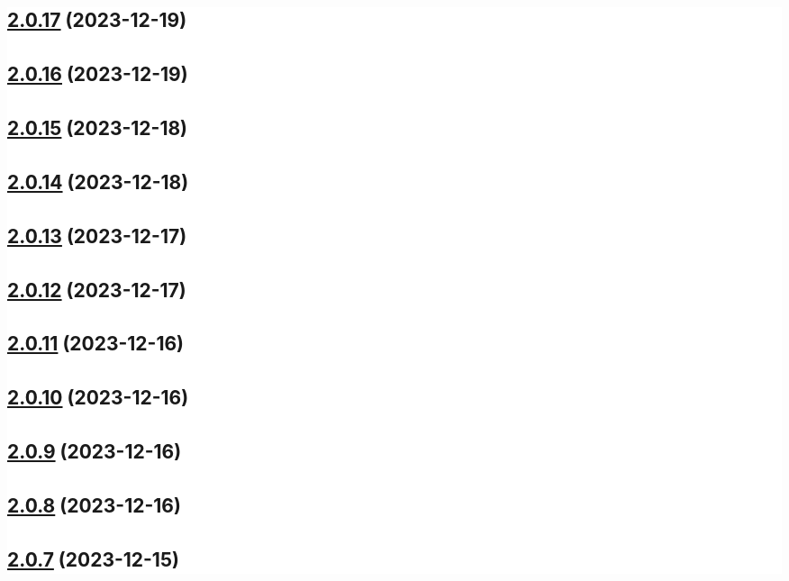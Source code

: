 ## [2.0.17](https://github.com/tuffz/tuffz-nx-workspace/compare/utils-locations-2.0.16...utils-locations-2.0.17) (2023-12-19)

## [2.0.16](https://github.com/tuffz/tuffz-nx-workspace/compare/utils-locations-2.0.15...utils-locations-2.0.16) (2023-12-19)

## [2.0.15](https://github.com/tuffz/tuffz-nx-workspace/compare/utils-locations-2.0.14...utils-locations-2.0.15) (2023-12-18)

## [2.0.14](https://github.com/tuffz/tuffz-nx-workspace/compare/utils-locations-2.0.13...utils-locations-2.0.14) (2023-12-18)

## [2.0.13](https://github.com/tuffz/tuffz-nx-workspace/compare/utils-locations-2.0.12...utils-locations-2.0.13) (2023-12-17)

## [2.0.12](https://github.com/tuffz/tuffz-nx-workspace/compare/utils-locations-2.0.11...utils-locations-2.0.12) (2023-12-17)

## [2.0.11](https://github.com/tuffz/tuffz-nx-workspace/compare/utils-locations-2.0.10...utils-locations-2.0.11) (2023-12-16)

## [2.0.10](https://github.com/tuffz/tuffz-nx-workspace/compare/utils-locations-2.0.9...utils-locations-2.0.10) (2023-12-16)

## [2.0.9](https://github.com/tuffz/tuffz-nx-workspace/compare/utils-locations-2.0.8...utils-locations-2.0.9) (2023-12-16)

## [2.0.8](https://github.com/tuffz/tuffz-nx-workspace/compare/utils-locations-2.0.7...utils-locations-2.0.8) (2023-12-16)

## [2.0.7](https://github.com/tuffz/tuffz-nx-workspace/compare/utils-locations-2.0.6...utils-locations-2.0.7) (2023-12-15)

